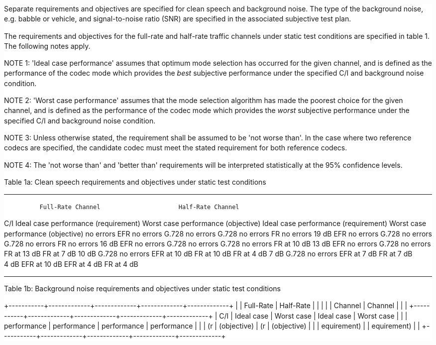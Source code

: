 Separate requirements and objectives are specified for clean speech and
background noise. The type of the background noise, e.g. babble or
vehicle, and signal-to-noise ratio (SNR) are specified in the associated
subjective test plan.

The requirements and objectives for the full-rate and half-rate traffic
channels under static test conditions are specified in table 1. The
following notes apply.

NOTE 1: \'Ideal case performance\' assumes that optimum mode selection
has occurred for the given channel, and is defined as the performance of
the codec mode which provides the *best* subjective performance under
the specified C/I and background noise condition.

NOTE 2: \'Worst case performance\' assumes that the mode selection
algorithm has made the poorest choice for the given channel, and is
defined as the performance of the codec mode which provides the *worst*
subjective performance under the specified C/I and background noise
condition.

NOTE 3: Unless otherwise stated, the requirement shall be assumed to be
\'not worse than\'. In the case where two reference codecs are
specified, the candidate codec must meet the stated requirement for both
reference codecs.

NOTE 4: The \'not worse than\' and \'better than\' requirements will be
interpreted statistically at the 95% confidence levels.

Table 1a: Clean speech requirements and objectives under static test
conditions

  ----------- -------------------------------------- ------------------------------------ -------------------------------------- ------------------------------------
              Full-Rate Channel                      Half-Rate Channel                                                           
  C/I         Ideal case performance (requirement)   Worst case performance (objective)   Ideal case performance (requirement)   Worst case performance (objective)
  no errors   EFR no errors                          G.728 no errors                      G.728 no errors                        FR no errors
  19 dB       EFR no errors                          G.728 no errors                      G.728 no errors                        FR no errors
  16 dB       EFR no errors                          G.728 no errors                      G.728 no errors                        FR at 10 dB
  13 dB       EFR no errors                          G.728 no errors                      FR at 13 dB                            FR at 7 dB
  10 dB       G.728 no errors                        EFR at 10 dB                         FR at 10 dB                            FR at 4 dB
  7 dB        G.728 no errors                        EFR at 7 dB                          FR at 7 dB                             
  4 dB        EFR at 10 dB                           EFR at 4 dB                          FR at 4 dB                             
  ----------- -------------------------------------- ------------------------------------ -------------------------------------- ------------------------------------

Table 1b: Background noise requirements and objectives under static test
conditions

+-----------+-------------+-------------+-------------+-------------+
|           | Full-Rate   | Half-Rate   |             |             |
|           | Channel     | Channel     |             |             |
+-----------+-------------+-------------+-------------+-------------+
| C/I       | Ideal case  | Worst case  | Ideal case  | Worst case  |
|           | performance | performance | performance | performance |
|           | (r          | (objective) | (r          | (objective) |
|           | equirement) |             | equirement) |             |
+-----------+-------------+-------------+-------------+-------------+